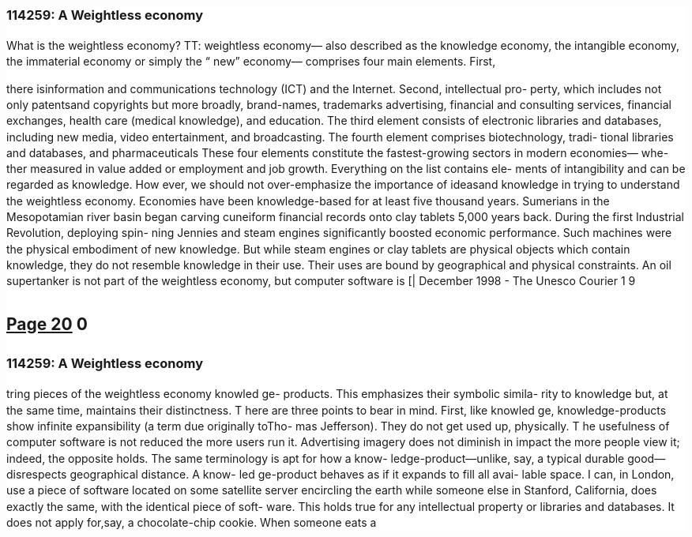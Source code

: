 
### 114259: A Weightless economy

What is the weightless 
economy? 
TT: weightless economy— also described as the knowledge economy, the intangible economy, 
the immaterial economy or simply the “ new” economy— comprises four main elements. First, 
  
there isinformation and communications technology (ICT) and the Internet. Second, intellectual pro- 
perty, which includes not only patentsand copyrights but more broadly, brand-names, trademarks 
advertising, financial and consulting services, financial exchanges, health care (medical knowledge), 
and education. The third element consists of electronic libraries and databases, including new 
media, video entertainment, and broadcasting. The fourth element comprises biotechnology, tradi- 
tional libraries and databases, and pharmaceuticals 
These four elements constitute the fastest-growing sectors in modern economies— whe- 
ther measured in value added or employment and job growth. Everything on the list contains ele- 
ments of intangibility and can be regarded as knowledge. 
How ever, we should not over-emphasize the importance of ideasand knowledge in trying to 
understand the weightless economy. Economies have been knowledge-based for at least five 
thousand years. Sumerians in the Mesopotamian river basin began carving cuneiform financial 
records onto clay tablets 5,000 years back. During the first Industrial Revolution, deploying spin- 
ning Jennies and steam engines significantly boosted economic performance. Such machines 
were the physical embodiment of new knowledge. 
But while steam engines or clay tablets are physical objects which contain knowledge, they 
do not resemble knowledge in their use. Their uses are bound by geographical and physical 
constraints. An oil supertanker is not part of the weightless economy, but computer software is 
[| 
December 1998 - The Unesco Courier 1 9

## [Page 20](https://demo.humlab.umu.se/courier/114252eng.pdf#page=20) 0

### 114259: A Weightless economy

tring pieces of the weightless economy knowled ge- 
products. This emphasizes their symbolic simila- 
rity to knowledge but, at the same time, maintains 
their distinctness. T here are three points to bear in 
mind. 
First, like knowled ge, knowledge-products show 
infinite expansibility (a term due originally toTho- 
mas Jefferson). They do not get used up, physically. 
T he usefulness of computer software is not reduced 
the more users run it. Advertising imagery does not 
diminish in impact the more people view it; indeed, 
the opposite holds. 
The same terminology is apt for how a know- 
ledge-product—unlike, say, a typical durable 
good—disrespects geographical distance. A know- 
led ge-product behaves as if it expands to fill all avai- 
lable space. I can, in London, use a piece of software 
located on some satellite server encircling the earth 
while someone else in Stanford, California, does 
exactly the same, with the identical piece of soft- 
ware. This holds true for any intellectual property or 
libraries and databases. It does not apply for,say, a 
chocolate-chip cookie. When someone eats a 
 